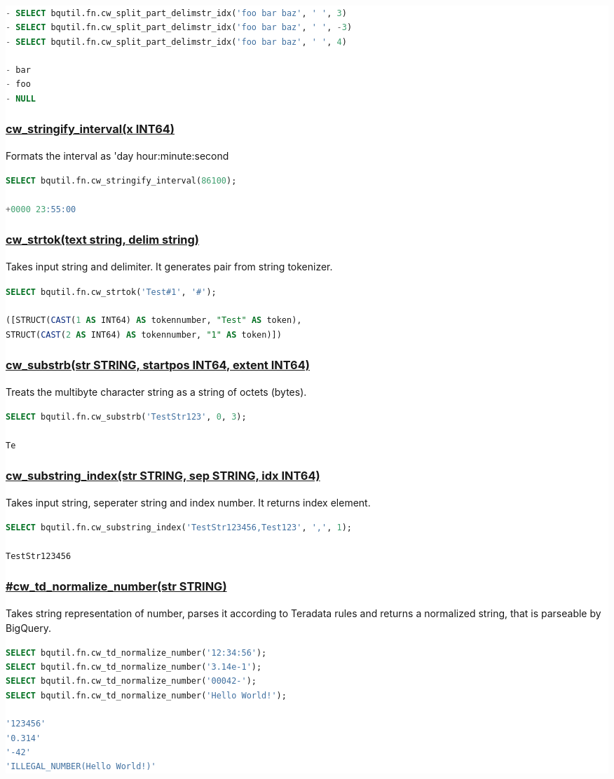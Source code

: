```SQL
- SELECT bqutil.fn.cw_split_part_delimstr_idx('foo bar baz', ' ', 3)
- SELECT bqutil.fn.cw_split_part_delimstr_idx('foo bar baz', ' ', -3)
- SELECT bqutil.fn.cw_split_part_delimstr_idx('foo bar baz', ' ', 4)

- bar
- foo
- NULL
```


### [cw_stringify_interval(x INT64)](cw_stringify_interval.sqlx)
Formats the interval as 'day hour:minute:second
```sql
SELECT bqutil.fn.cw_stringify_interval(86100);

+0000 23:55:00
```

### [cw_strtok(text string, delim string)](cw_strtok.sqlx)
Takes input string and delimiter. It generates pair from string tokenizer.
```sql
SELECT bqutil.fn.cw_strtok('Test#1', '#');

([STRUCT(CAST(1 AS INT64) AS tokennumber, "Test" AS token),
STRUCT(CAST(2 AS INT64) AS tokennumber, "1" AS token)])
```

### [cw_substrb(str STRING, startpos INT64, extent INT64)](cw_substrb.sqlx)
Treats the multibyte character string as a string of octets (bytes).
```sql
SELECT bqutil.fn.cw_substrb('TestStr123', 0, 3);

Te
```

### [cw_substring_index(str STRING, sep STRING, idx INT64)](cw_substring_index.sqlx)
Takes input string, seperater string and index number. It returns index element.
```sql
SELECT bqutil.fn.cw_substring_index('TestStr123456,Test123', ',', 1);

TestStr123456
```

### [#cw_td_normalize_number(str STRING)](#cw_td_normalize_number.sqlx)
Takes string representation of number, parses it according to Teradata rules and returns a normalized string, that is parseable by BigQuery.
```sql
SELECT bqutil.fn.cw_td_normalize_number('12:34:56');
SELECT bqutil.fn.cw_td_normalize_number('3.14e-1');
SELECT bqutil.fn.cw_td_normalize_number('00042-');
SELECT bqutil.fn.cw_td_normalize_number('Hello World!');

'123456'
'0.314'
'-42'
'ILLEGAL_NUMBER(Hello World!)'
```
